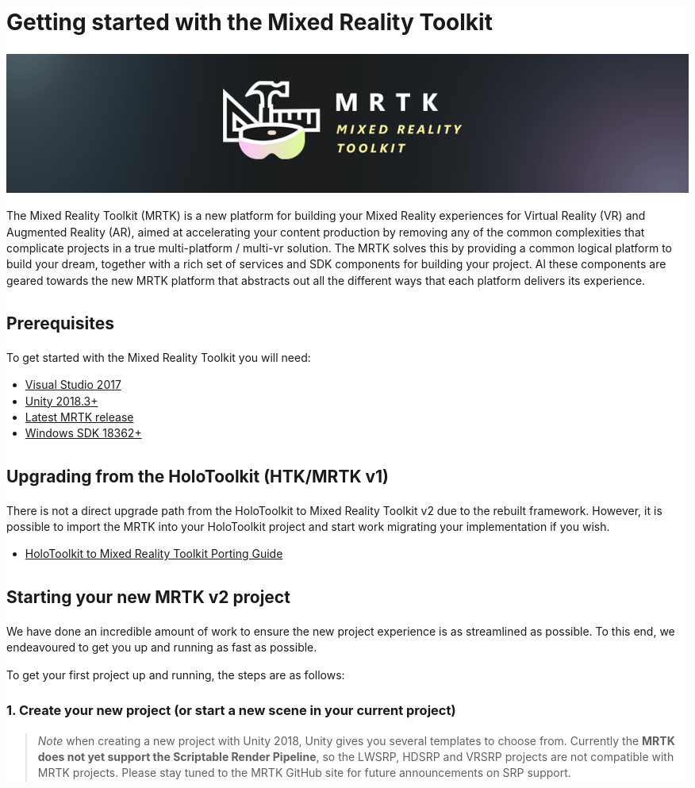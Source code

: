 # Getting started with the Mixed Reality Toolkit

![](../External/ReadMeImages/MRTK_Logo_Rev.png)

The Mixed Reality Toolkit (MRTK) is a new platform for building your Mixed Reality experiences for Virtual Reality (VR) and Augmented Reality (AR), aimed at accelerating your content production by removing any of the common complexities that complicate projects in a true multi-platform / multi-vr solution.
The MRTK solves this by providing a common logical platform to build your dream, together with a rich set of services and SDK components for building your project.  Al these components are geared towards the new MRTK platform that abstracts out all the different ways that each platform delivers its experience.

## Prerequisites

To get started with the Mixed Reality Toolkit you will need:

* [Visual Studio 2017](http://dev.windows.com/downloads)
* [Unity 2018.3+](https://unity3d.com/get-unity/download/archive)
* [Latest MRTK release](https://github.com/Microsoft/MixedRealityToolkit-Unity/releases)
* [Windows SDK 18362+](https://www.microsoft.com/en-us/software-download/windowsinsiderpreviewSDK)

## Upgrading from the HoloToolkit (HTK/MRTK v1)

There is not a direct upgrade path from the HoloToolkit to Mixed Reality Toolkit v2 due to the rebuilt framework.  However, it is possible to import the MRTK into your HoloToolkit project and start work migrating your implementation if you wish.

* [HoloToolkit to Mixed Reality Toolkit Porting Guide](HTKToMRTKPortingGuide.md)


## Starting your new MRTK v2 project

We have done an incredible amount of work to ensure the new project experience is as streamlined as possible.  To this end, we endeavoured to get you up and running as fast as possible.

To get your first project up and running, the steps are as follows:

### 1. Create your new project (or start a new scene in your current project)

> *Note* when creating a new project with Unity 2018, Unity gives you several templates to choose from.  Currently the **MRTK does not yet support the Scriptable Render Pipeline**, so the LWSRP, HDSRP and VRSRP projects are not compatible with MRTK projects.  Please stay tuned to the MRTK GitHub site for future announcements on SRP support.
